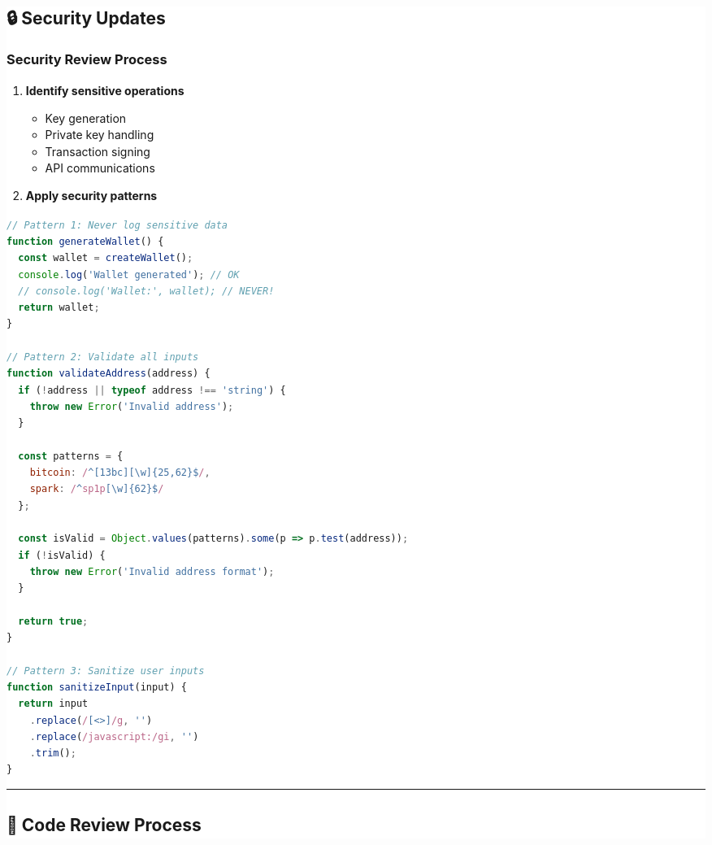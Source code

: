 
## 🔒 Security Updates

### Security Review Process
1. **Identify sensitive operations**
   - Key generation
   - Private key handling
   - Transaction signing
   - API communications

2. **Apply security patterns**
```javascript
// Pattern 1: Never log sensitive data
function generateWallet() {
  const wallet = createWallet();
  console.log('Wallet generated'); // OK
  // console.log('Wallet:', wallet); // NEVER!
  return wallet;
}

// Pattern 2: Validate all inputs
function validateAddress(address) {
  if (!address || typeof address !== 'string') {
    throw new Error('Invalid address');
  }
  
  const patterns = {
    bitcoin: /^[13bc][\w]{25,62}$/,
    spark: /^sp1p[\w]{62}$/
  };
  
  const isValid = Object.values(patterns).some(p => p.test(address));
  if (!isValid) {
    throw new Error('Invalid address format');
  }
  
  return true;
}

// Pattern 3: Sanitize user inputs
function sanitizeInput(input) {
  return input
    .replace(/[<>]/g, '')
    .replace(/javascript:/gi, '')
    .trim();
}
```

---

## 👀 Code Review Process
